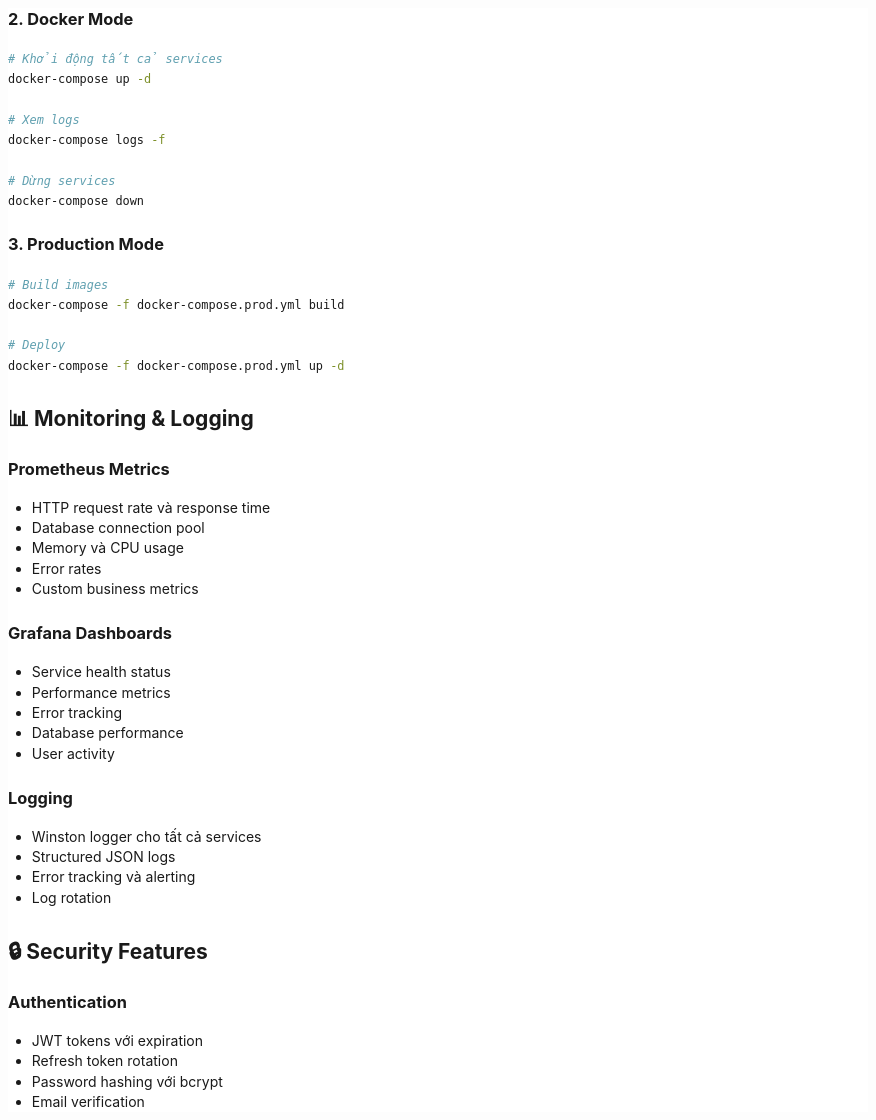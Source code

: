 ### 2. Docker Mode
```bash
# Khởi động tất cả services
docker-compose up -d

# Xem logs
docker-compose logs -f

# Dừng services
docker-compose down
```

### 3. Production Mode
```bash
# Build images
docker-compose -f docker-compose.prod.yml build

# Deploy
docker-compose -f docker-compose.prod.yml up -d
```

## 📊 Monitoring & Logging

### Prometheus Metrics
- HTTP request rate và response time
- Database connection pool
- Memory và CPU usage
- Error rates
- Custom business metrics

### Grafana Dashboards
- Service health status
- Performance metrics
- Error tracking
- Database performance
- User activity

### Logging
- Winston logger cho tất cả services
- Structured JSON logs
- Error tracking và alerting
- Log rotation

## 🔒 Security Features

### Authentication
- JWT tokens với expiration
- Refresh token rotation
- Password hashing với bcrypt
- Email verification
